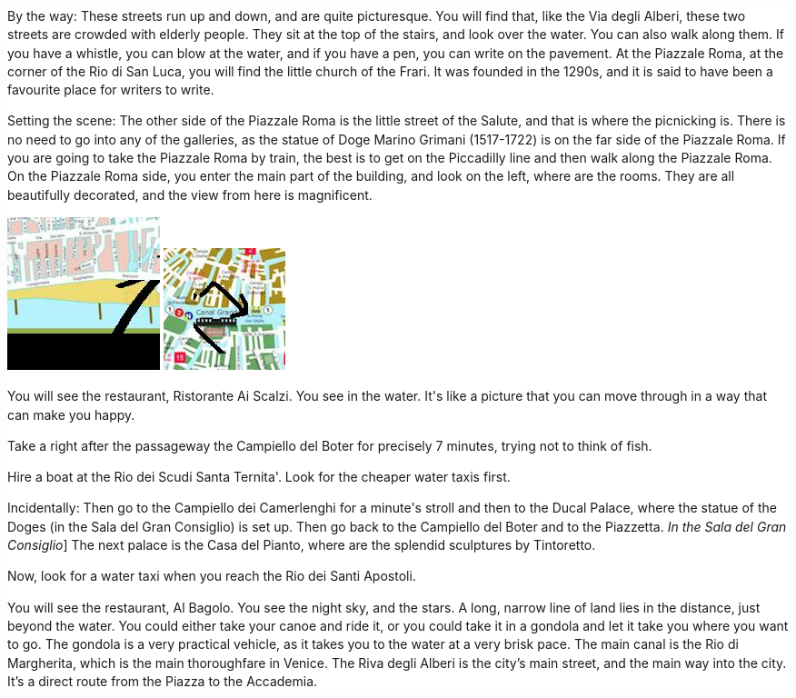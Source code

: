 By the way: These streets run up and down, and are quite picturesque. You will find that, like the Via degli Alberi, these two streets are crowded with elderly people. They sit at the top of the stairs, and look over the water. You can also walk along them. If you have a whistle, you can blow at the water, and if you have a pen, you can write on the pavement. At the Piazzale Roma, at the corner of the Rio di San Luca, you will find the little church of the Frari. It was founded in the 1290s, and it is said to have been a favourite place for writers to write.

Setting the scene: The other side of the Piazzale Roma is the little street of the Salute, and that is where the picnicking is. There is no need to go into any of the galleries, as the statue of Doge Marino Grimani (1517-1722) is on the far side of the Piazzale Roma. If you are going to take the Piazzale Roma by train, the best is to get on the Piccadilly line and then walk along the Piazzale Roma. On the Piazzale Roma side, you enter the main part of the building, and look on the left, where are the rooms. They are all beautifully decorated, and the view from here is magnificent.


<img src='images/image_34.jpg'>



<img src='images/image_35.jpg'>


You will see the restaurant, Ristorante Ai Scalzi. You see in the water. It's like a picture that you can move through in a way that can make you happy.

Take a right after the passageway the Campiello del Boter for precisely 7 minutes, trying not to think of fish.

Hire a boat at the Rio dei Scudi Santa Ternita'. Look for the cheaper water taxis first.

Incidentally: Then go to the Campiello dei Camerlenghi for a minute's stroll and then to the Ducal Palace, where the statue of the Doges (in the Sala del Gran Consiglio) is set up. Then go back to the Campiello del Boter and to the Piazzetta. _In the Sala del Gran Consiglio_] The next palace is the Casa del Pianto, where are the splendid sculptures by Tintoretto.

Now, look for a water taxi when you reach the Rio dei Santi Apostoli.

You will see the restaurant, Al Bagolo. You see the night sky, and the stars. A long, narrow line of land lies in the distance, just beyond the water. You could either take your canoe and ride it, or you could take it in a gondola and let it take you where you want to go. The gondola is a very practical vehicle, as it takes you to the water at a very brisk pace. The main canal is the Rio di Margherita, which is the main thoroughfare in Venice. The Riva degli Alberi is the city’s main street, and the main way into the city. It’s a direct route from the Piazza to the Accademia.

